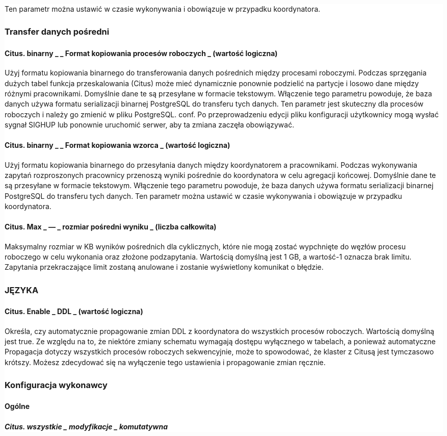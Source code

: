 Ten parametr można ustawić w czasie wykonywania i obowiązuje w przypadku koordynatora.

### <a name="intermediate-data-transfer"></a>Transfer danych pośredni

#### <a name="citusbinary_worker_copy_format-boolean"></a>Citus. binarny \_ \_ Format kopiowania procesów roboczych \_ (wartość logiczna)

Użyj formatu kopiowania binarnego do transferowania danych pośrednich między procesami roboczymi.
Podczas sprzęgania dużych tabel funkcja przeskalowania (Citus) może mieć dynamicznie ponownie podzielić na partycje i losowo dane między różnymi pracownikami. Domyślnie dane te są przesyłane w formacie tekstowym. Włączenie tego parametru powoduje, że baza danych używa formatu serializacji binarnej PostgreSQL do transferu tych danych. Ten parametr jest skuteczny dla procesów roboczych i należy go zmienić w pliku PostgreSQL. conf. Po przeprowadzeniu edycji pliku konfiguracji użytkownicy mogą wysłać sygnał SIGHUP lub ponownie uruchomić serwer, aby ta zmiana zaczęła obowiązywać.

#### <a name="citusbinary_master_copy_format-boolean"></a>Citus. binarny \_ \_ Format kopiowania wzorca \_ (wartość logiczna)

Użyj formatu kopiowania binarnego do przesyłania danych między koordynatorem a pracownikami. Podczas wykonywania zapytań rozproszonych pracownicy przenoszą wyniki pośrednie do koordynatora w celu agregacji końcowej. Domyślnie dane te są przesyłane w formacie tekstowym. Włączenie tego parametru powoduje, że baza danych używa formatu serializacji binarnej PostgreSQL do transferu tych danych.
Ten parametr można ustawić w czasie wykonywania i obowiązuje w przypadku koordynatora.

#### <a name="citusmax_intermediate_result_size-integer"></a>Citus. Max \_ — \_ rozmiar pośredni wyniku \_ (liczba całkowita)

Maksymalny rozmiar w KB wyników pośrednich dla cyklicznych, które nie mogą zostać wypchnięte do węzłów procesu roboczego w celu wykonania oraz złożone podzapytania. Wartością domyślną jest 1 GB, a wartość-1 oznacza brak limitu.
Zapytania przekraczające limit zostaną anulowane i zostanie wyświetlony komunikat o błędzie.

### <a name="ddl"></a>JĘZYKA

#### <a name="citusenable_ddl_propagation-boolean"></a>Citus. Enable \_ DDL \_ (wartość logiczna)

Określa, czy automatycznie propagowanie zmian DDL z koordynatora do wszystkich procesów roboczych. Wartością domyślną jest true. Ze względu na to, że niektóre zmiany schematu wymagają dostępu wyłącznego w tabelach, a ponieważ automatyczne Propagacja dotyczy wszystkich procesów roboczych sekwencyjnie, może to spowodować, że klaster z Citusą jest tymczasowo krótszy. Możesz zdecydować się na wyłączenie tego ustawienia i propagowanie zmian ręcznie.

### <a name="executor-configuration"></a>Konfiguracja wykonawcy

#### <a name="general"></a>Ogólne

##### <a name="citusall_modifications_commutative"></a>Citus. wszystkie \_ modyfikacje \_ komutatywna
